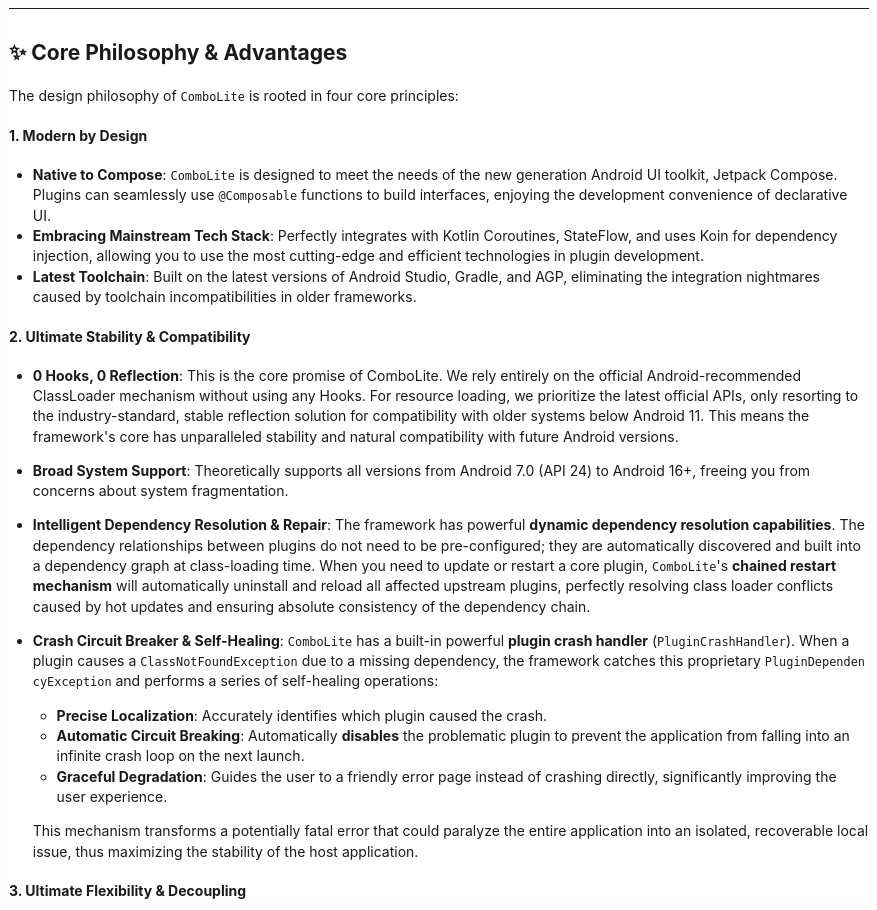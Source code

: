 
-----

## ✨ Core Philosophy & Advantages

The design philosophy of `ComboLite` is rooted in four core principles:

#### 1. Modern by Design

* **Native to Compose**: `ComboLite` is designed to meet the needs of the new generation Android UI
  toolkit, Jetpack Compose. Plugins can seamlessly use `@Composable` functions to build interfaces,
  enjoying the development convenience of declarative UI.
* **Embracing Mainstream Tech Stack**: Perfectly integrates with Kotlin Coroutines, StateFlow, and
  uses Koin for dependency injection, allowing you to use the most cutting-edge and efficient
  technologies in plugin development.
* **Latest Toolchain**: Built on the latest versions of Android Studio, Gradle, and AGP, eliminating
  the integration nightmares caused by toolchain incompatibilities in older frameworks.

#### 2. Ultimate Stability & Compatibility

* **0 Hooks, 0 Reflection**: This is the core promise of ComboLite. We rely entirely on the official
  Android-recommended ClassLoader mechanism without using any Hooks. For resource loading, we
  prioritize the latest official APIs, only resorting to the industry-standard, stable reflection
  solution for compatibility with older systems below Android 11. This means the framework's core
  has unparalleled stability and natural compatibility with future Android versions.

* **Broad System Support**: Theoretically supports all versions from Android 7.0 (API 24) to Android
  16+, freeing you from concerns about system fragmentation.

* **Intelligent Dependency Resolution & Repair**: The framework has powerful **dynamic dependency
  resolution capabilities**. The dependency relationships between plugins do not need to be
  pre-configured; they are automatically discovered and built into a dependency graph at
  class-loading time. When you need to update or restart a core plugin, `ComboLite`'s **chained
  restart mechanism** will automatically uninstall and reload all affected upstream plugins,
  perfectly resolving class loader conflicts caused by hot updates and ensuring absolute consistency
  of the dependency chain.

* **Crash Circuit Breaker & Self-Healing**: `ComboLite` has a built-in powerful **plugin crash
  handler** (`PluginCrashHandler`). When a plugin causes a `ClassNotFoundException` due to a missing
  dependency, the framework catches this proprietary `PluginDependencyException` and performs a
  series of self-healing operations:

    * **Precise Localization**: Accurately identifies which plugin caused the crash.
    * **Automatic Circuit Breaking**: Automatically **disables** the problematic plugin to prevent
      the application from falling into an infinite crash loop on the next launch.
    * **Graceful Degradation**: Guides the user to a friendly error page instead of crashing
      directly, significantly improving the user experience.

  This mechanism transforms a potentially fatal error that could paralyze the entire application
  into an isolated, recoverable local issue, thus maximizing the stability of the host application.

#### 3. Ultimate Flexibility & Decoupling
